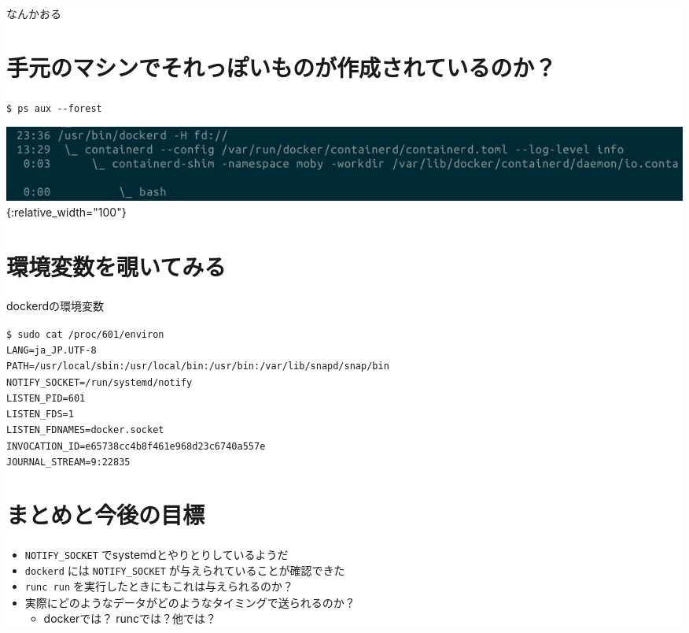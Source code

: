 
なんかおる

# 手元のマシンでそれっぽいものが作成されているのか？
`$ ps aux --forest`

![](img/ps_forest.png){:relative_width="100"}

# 環境変数を覗いてみる
dockerdの環境変数

```shell
$ sudo cat /proc/601/environ
LANG=ja_JP.UTF-8
PATH=/usr/local/sbin:/usr/local/bin:/usr/bin:/var/lib/snapd/snap/bin
NOTIFY_SOCKET=/run/systemd/notify
LISTEN_PID=601
LISTEN_FDS=1
LISTEN_FDNAMES=docker.socket
INVOCATION_ID=e65738cc4b8f461e968d23c6740a557e
JOURNAL_STREAM=9:22835
```

# まとめと今後の目標
- `NOTIFY_SOCKET` でsystemdとやりとりしているようだ
- `dockerd` には `NOTIFY_SOCKET` が与えられていることが確認できた
- `runc run` を実行したときにもこれは与えられるのか？
- 実際にどのようなデータがどのようなタイミングで送られるのか？
  - dockerでは？ runcでは？他では？
